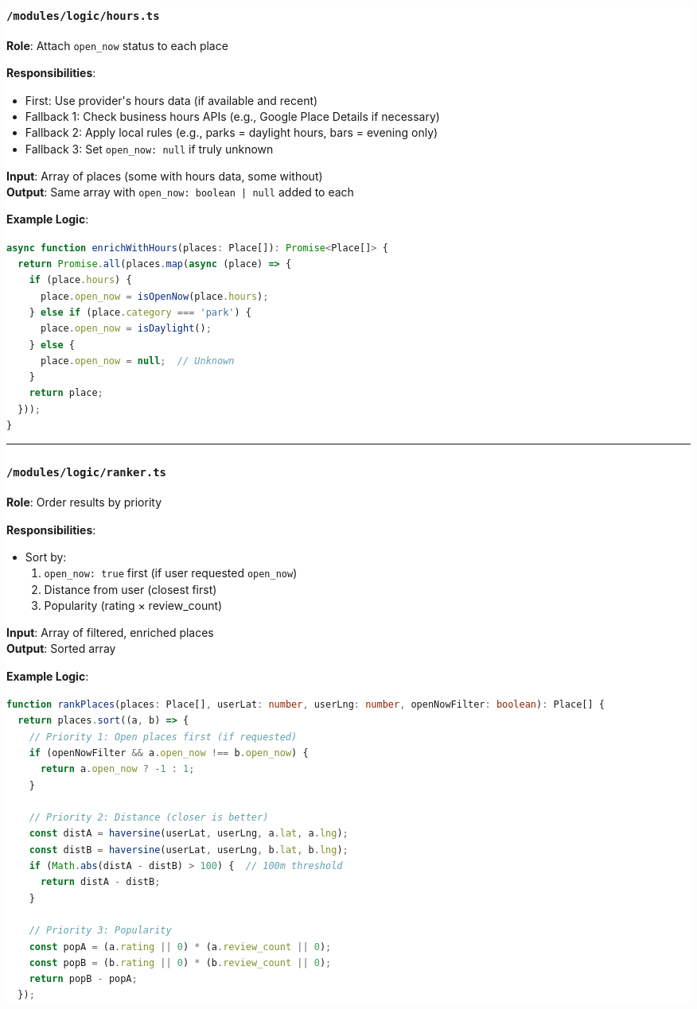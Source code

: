 
### `/modules/logic/hours.ts`

**Role**: Attach `open_now` status to each place

**Responsibilities**:
- First: Use provider's hours data (if available and recent)
- Fallback 1: Check business hours APIs (e.g., Google Place Details if necessary)
- Fallback 2: Apply local rules (e.g., parks = daylight hours, bars = evening only)
- Fallback 3: Set `open_now: null` if truly unknown

**Input**: Array of places (some with hours data, some without)  
**Output**: Same array with `open_now: boolean | null` added to each

**Example Logic**:
```typescript
async function enrichWithHours(places: Place[]): Promise<Place[]> {
  return Promise.all(places.map(async (place) => {
    if (place.hours) {
      place.open_now = isOpenNow(place.hours);
    } else if (place.category === 'park') {
      place.open_now = isDaylight();
    } else {
      place.open_now = null;  // Unknown
    }
    return place;
  }));
}
```

---

### `/modules/logic/ranker.ts`

**Role**: Order results by priority

**Responsibilities**:
- Sort by:
  1. `open_now: true` first (if user requested `open_now`)
  2. Distance from user (closest first)
  3. Popularity (rating × review_count)

**Input**: Array of filtered, enriched places  
**Output**: Sorted array

**Example Logic**:
```typescript
function rankPlaces(places: Place[], userLat: number, userLng: number, openNowFilter: boolean): Place[] {
  return places.sort((a, b) => {
    // Priority 1: Open places first (if requested)
    if (openNowFilter && a.open_now !== b.open_now) {
      return a.open_now ? -1 : 1;
    }
    
    // Priority 2: Distance (closer is better)
    const distA = haversine(userLat, userLng, a.lat, a.lng);
    const distB = haversine(userLat, userLng, b.lat, b.lng);
    if (Math.abs(distA - distB) > 100) {  // 100m threshold
      return distA - distB;
    }
    
    // Priority 3: Popularity
    const popA = (a.rating || 0) * (a.review_count || 0);
    const popB = (b.rating || 0) * (b.review_count || 0);
    return popB - popA;
  });
```